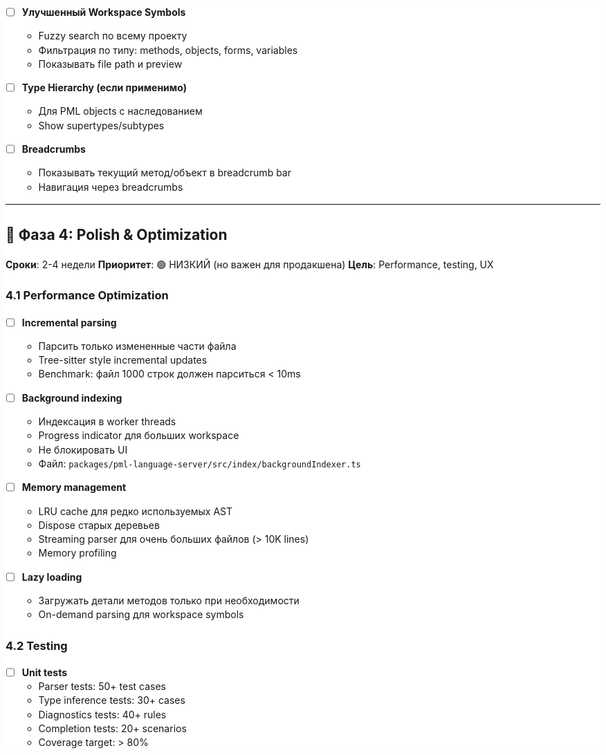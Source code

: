 - [ ] **Улучшенный Workspace Symbols**
  - Fuzzy search по всему проекту
  - Фильтрация по типу: methods, objects, forms, variables
  - Показывать file path и preview

- [ ] **Type Hierarchy (если применимо)**
  - Для PML objects с наследованием
  - Show supertypes/subtypes

- [ ] **Breadcrumbs**
  - Показывать текущий метод/объект в breadcrumb bar
  - Навигация через breadcrumbs

---

<a name="phase-4"></a>
## 🏁 Фаза 4: Polish & Optimization

**Сроки**: 2-4 недели
**Приоритет**: 🟢 НИЗКИЙ (но важен для продакшена)
**Цель**: Performance, testing, UX

### 4.1 Performance Optimization

- [ ] **Incremental parsing**
  - Парсить только измененные части файла
  - Tree-sitter style incremental updates
  - Benchmark: файл 1000 строк должен парситься < 10ms

- [ ] **Background indexing**
  - Индексация в worker threads
  - Progress indicator для больших workspace
  - Не блокировать UI
  - Файл: `packages/pml-language-server/src/index/backgroundIndexer.ts`

- [ ] **Memory management**
  - LRU cache для редко используемых AST
  - Dispose старых деревьев
  - Streaming parser для очень больших файлов (> 10K lines)
  - Memory profiling

- [ ] **Lazy loading**
  - Загружать детали методов только при необходимости
  - On-demand parsing для workspace symbols

### 4.2 Testing

- [ ] **Unit tests**
  - Parser tests: 50+ test cases
  - Type inference tests: 30+ cases
  - Diagnostics tests: 40+ rules
  - Completion tests: 20+ scenarios
  - Coverage target: > 80%
